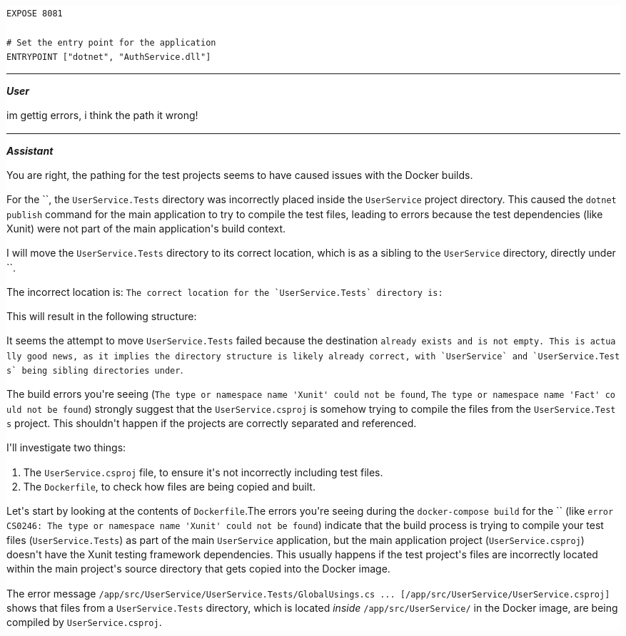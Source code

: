 ````
EXPOSE 8081

# Set the entry point for the application
ENTRYPOINT ["dotnet", "AuthService.dll"]
````


---

_**User**_

im gettig errors, i think the path it wrong!

---

_**Assistant**_

You are right, the pathing for the test projects seems to have caused issues with the Docker builds.

For the ``, the `UserService.Tests` directory was incorrectly placed inside the `UserService` project directory. This caused the `dotnet publish` command for the main application to try to compile the test files, leading to errors because the test dependencies (like Xunit) were not part of the main application's build context.

I will move the `UserService.Tests` directory to its correct location, which is as a sibling to the `UserService` directory, directly under ``.

The incorrect location is: ``
The correct location for the `UserService.Tests` directory is: ``

This will result in the following structure:
``
``

It seems the attempt to move `UserService.Tests` failed because the destination `` already exists and is not empty. This is actually good news, as it implies the directory structure is likely already correct, with `UserService` and `UserService.Tests` being sibling directories under ``.

The build errors you're seeing (`The type or namespace name 'Xunit' could not be found`, `The type or namespace name 'Fact' could not be found`) strongly suggest that the `UserService.csproj` is somehow trying to compile the files from the `UserService.Tests` project. This shouldn't happen if the projects are correctly separated and referenced.

I'll investigate two things:
1.  The `UserService.csproj` file, to ensure it's not incorrectly including test files.
2.  The `Dockerfile`, to check how files are being copied and built.

Let's start by looking at the contents of `Dockerfile`.The errors you're seeing during the `docker-compose build` for the `` (like `error CS0246: The type or namespace name 'Xunit' could not be found`) indicate that the build process is trying to compile your test files (`UserService.Tests`) as part of the main `UserService` application, but the main application project (`UserService.csproj`) doesn't have the Xunit testing framework dependencies. This usually happens if the test project's files are incorrectly located within the main project's source directory that gets copied into the Docker image.

The error message `/app/src/UserService/UserService.Tests/GlobalUsings.cs ... [/app/src/UserService/UserService.csproj]` shows that files from a `UserService.Tests` directory, which is located *inside* `/app/src/UserService/` in the Docker image, are being compiled by `UserService.csproj`.
